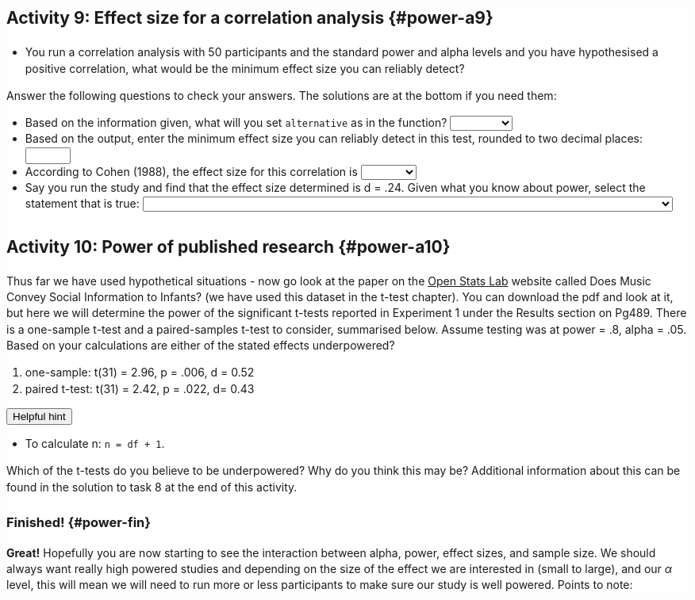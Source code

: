## Activity 9: Effect size for a correlation analysis {#power-a9}

* You run a correlation analysis with 50 participants and the standard power and alpha levels and you have hypothesised a positive correlation, what would be the minimum effect size you can reliably detect? 

Answer the following questions to check your answers. The solutions are at the bottom if you need them:

* Based on the information given, what will you set `alternative` as in the function? <select class='webex-select'><option value='blank'></option><option value=''>two.sided</option><option value='answer'>greater</option><option value=''>less</option></select>
* Based on the output, enter the minimum effect size you can reliably detect in this test, rounded to two decimal places: <input class='webex-solveme nospaces' size='4' data-answer='[".34","0.34"]'/>
* According to Cohen (1988), the effect size for this correlation is <select class='webex-select'><option value='blank'></option><option value=''>small</option><option value='answer'>medium</option><option value=''>large</option></select>
* Say you run the study and find that the effect size determined is d = .24. Given what you know about power, select the statement that is true: <select class='webex-select'><option value='blank'></option><option value=''>the study is sufficiently powered as the analysis indicates you can detect only effect sizes smaller than d = .24</option><option value='answer'>the study is underpowered as the analysis indicates you can detect only effect sizes larger than d = .34</option></select>

## Activity 10: Power of published research {#power-a10}

Thus far we have used hypothetical situations - now go look at the paper on the [Open Stats Lab](https://sites.trinity.edu/osl/data-sets-and-activities/t-test-activities) website called Does Music Convey Social Information to Infants? (we have used this dataset in the t-test chapter). You can download the pdf and look at it, but here we will determine the power of the significant t-tests reported in Experiment 1 under the Results section on Pg489. There is a one-sample t-test and a paired-samples t-test to consider, summarised below. Assume testing was at power = .8, alpha = .05. Based on your calculations are either of the stated effects underpowered?

1. one-sample: t(31) = 2.96, p = .006, d = 0.52
2. paired t-test: t(31) = 2.42, p = .022, d= 0.43


<div class='webex-solution'><button>Helpful hint</button>


    
* To calculate n: `n = df + 1`.
    

</div>


Which of the t-tests do you believe to be underpowered? Why do you think this may be? Additional information about this can be found in the solution to task 8 at the end of this activity.

### Finished! {#power-fin}

**Great!** Hopefully you are now starting to see the interaction between alpha, power, effect sizes, and sample size. We should always want really high powered studies and depending on the size of the effect we are interested in (small to large), and our $\alpha$ level, this will mean we will need to run more or less participants to make sure our study is well powered. Points to note:
